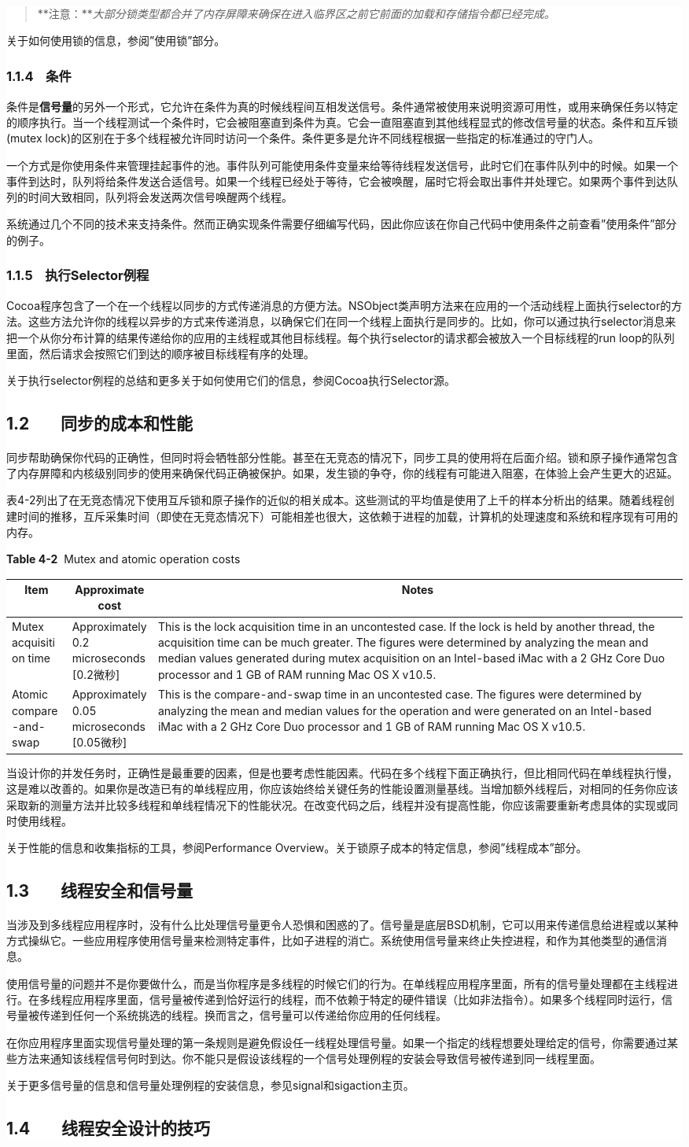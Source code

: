 > **注意：***大部分锁类型都合并了内存屏障来确保在进入临界区之前它前面的加载和存储指令都已经完成。*

关于如何使用锁的信息，参阅”使用锁”部分。

### 1.1.4    条件

条件是**信号量**的另外一个形式，它允许在条件为真的时候线程间互相发送信号。条件通常被使用来说明资源可用性，或用来确保任务以特定的顺序执行。当一个线程测试一个条件时，它会被阻塞直到条件为真。它会一直阻塞直到其他线程显式的修改信号量的状态。条件和互斥锁(mutex lock)的区别在于多个线程被允许同时访问一个条件。条件更多是允许不同线程根据一些指定的标准通过的守门人。

一个方式是你使用条件来管理挂起事件的池。事件队列可能使用条件变量来给等待线程发送信号，此时它们在事件队列中的时候。如果一个事件到达时，队列将给条件发送合适信号。如果一个线程已经处于等待，它会被唤醒，届时它将会取出事件并处理它。如果两个事件到达队列的时间大致相同，队列将会发送两次信号唤醒两个线程。

系统通过几个不同的技术来支持条件。然而正确实现条件需要仔细编写代码，因此你应该在你自己代码中使用条件之前查看”使用条件”部分的例子。

### 1.1.5    执行Selector例程

Cocoa程序包含了一个在一个线程以同步的方式传递消息的方便方法。NSObject类声明方法来在应用的一个活动线程上面执行selector的方法。这些方法允许你的线程以异步的方式来传递消息，以确保它们在同一个线程上面执行是同步的。比如，你可以通过执行selector消息来把一个从你分布计算的结果传递给你的应用的主线程或其他目标线程。每个执行selector的请求都会被放入一个目标线程的run loop的队列里面，然后请求会按照它们到达的顺序被目标线程有序的处理。

关于执行selector例程的总结和更多关于如何使用它们的信息，参阅Cocoa执行Selector源。

## 1.2        同步的成本和性能

同步帮助确保你代码的正确性，但同时将会牺牲部分性能。甚至在无竞态的情况下，同步工具的使用将在后面介绍。锁和原子操作通常包含了内存屏障和内核级别同步的使用来确保代码正确被保护。如果，发生锁的争夺，你的线程有可能进入阻塞，在体验上会产生更大的迟延。

表4-2列出了在无竞态情况下使用互斥锁和原子操作的近似的相关成本。这些测试的平均值是使用了上千的样本分析出的结果。随着线程创建时间的推移，互斥采集时间（即使在无竞态情况下）可能相差也很大，这依赖于进程的加载，计算机的处理速度和系统和程序现有可用的内存。

**Table 4-2**  Mutex and atomic operation costs

| Item                    | Approximate cost                        | Notes                                    |
| ----------------------- | --------------------------------------- | ---------------------------------------- |
| Mutex acquisition time  | Approximately 0.2 microseconds[0.2微秒]   | This is the lock acquisition time in an uncontested case. If the lock is held by another thread, the acquisition time can be much greater. The figures were determined by analyzing the mean and median values generated during mutex acquisition on an Intel-based iMac with a 2 GHz Core Duo processor and 1 GB of RAM running Mac OS X v10.5. |
| Atomic compare-and-swap | Approximately 0.05 microseconds[0.05微秒] | This is the compare-and-swap time in an uncontested case. The figures were determined by analyzing the mean and median values for the operation and were generated on an Intel-based iMac with a 2 GHz Core Duo processor and 1 GB of RAM running Mac OS X v10.5. |

当设计你的并发任务时，正确性是最重要的因素，但是也要考虑性能因素。代码在多个线程下面正确执行，但比相同代码在单线程执行慢，这是难以改善的。如果你是改造已有的单线程应用，你应该始终给关键任务的性能设置测量基线。当增加额外线程后，对相同的任务你应该采取新的测量方法并比较多线程和单线程情况下的性能状况。在改变代码之后，线程并没有提高性能，你应该需要重新考虑具体的实现或同时使用线程。

关于性能的信息和收集指标的工具，参阅Performance Overview。关于锁原子成本的特定信息，参阅”线程成本”部分。

## 1.3        线程安全和信号量

当涉及到多线程应用程序时，没有什么比处理信号量更令人恐惧和困惑的了。信号量是底层BSD机制，它可以用来传递信息给进程或以某种方式操纵它。一些应用程序使用信号量来检测特定事件，比如子进程的消亡。系统使用信号量来终止失控进程，和作为其他类型的通信消息。

使用信号量的问题并不是你要做什么，而是当你程序是多线程的时候它们的行为。在单线程应用程序里面，所有的信号量处理都在主线程进行。在多线程应用程序里面，信号量被传递到恰好运行的线程，而不依赖于特定的硬件错误（比如非法指令）。如果多个线程同时运行，信号量被传递到任何一个系统挑选的线程。换而言之，信号量可以传递给你应用的任何线程。

在你应用程序里面实现信号量处理的第一条规则是避免假设任一线程处理信号量。如果一个指定的线程想要处理给定的信号，你需要通过某些方法来通知该线程信号何时到达。你不能只是假设该线程的一个信号处理例程的安装会导致信号被传递到同一线程里面。

关于更多信号量的信息和信号量处理例程的安装信息，参见signal和sigaction主页。

## 1.4        线程安全设计的技巧

